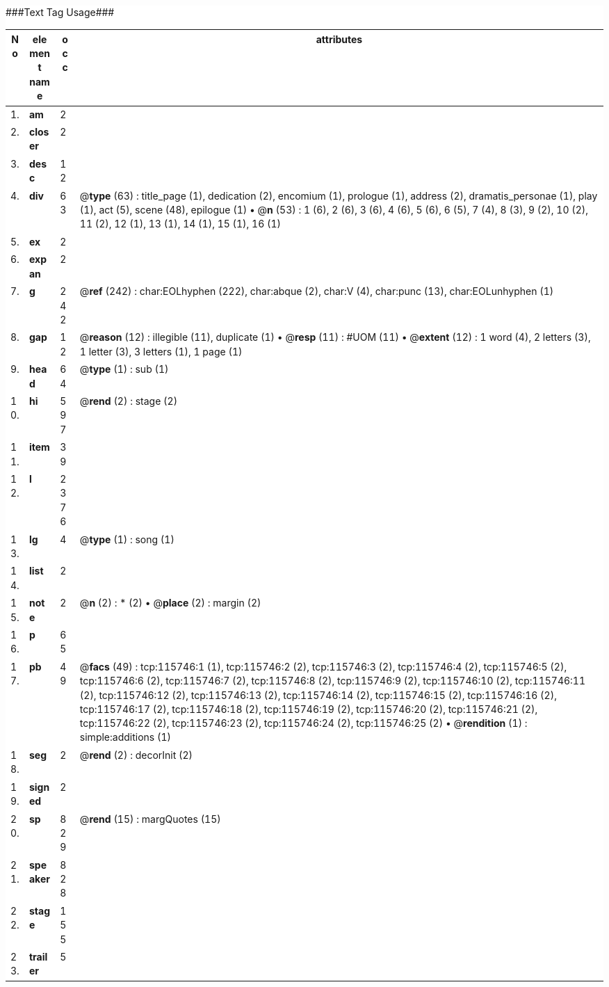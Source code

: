 
###Text Tag Usage###

|No|element name|occ|attributes|
|---|---|---|---|
|1.|__am__|2||
|2.|__closer__|2||
|3.|__desc__|12||
|4.|__div__|63| @__type__ (63) : title_page (1), dedication (2), encomium (1), prologue (1), address (2), dramatis_personae (1), play (1), act (5), scene (48), epilogue (1)  •  @__n__ (53) : 1 (6), 2 (6), 3 (6), 4 (6), 5 (6), 6 (5), 7 (4), 8 (3), 9 (2), 10 (2), 11 (2), 12 (1), 13 (1), 14 (1), 15 (1), 16 (1)|
|5.|__ex__|2||
|6.|__expan__|2||
|7.|__g__|242| @__ref__ (242) : char:EOLhyphen (222), char:abque (2), char:V (4), char:punc (13), char:EOLunhyphen (1)|
|8.|__gap__|12| @__reason__ (12) : illegible (11), duplicate (1)  •  @__resp__ (11) : #UOM (11)  •  @__extent__ (12) : 1 word (4), 2 letters (3), 1 letter (3), 3 letters (1), 1 page (1)|
|9.|__head__|64| @__type__ (1) : sub (1)|
|10.|__hi__|597| @__rend__ (2) : stage (2)|
|11.|__item__|39||
|12.|__l__|2376||
|13.|__lg__|4| @__type__ (1) : song (1)|
|14.|__list__|2||
|15.|__note__|2| @__n__ (2) : * (2)  •  @__place__ (2) : margin (2)|
|16.|__p__|65||
|17.|__pb__|49| @__facs__ (49) : tcp:115746:1 (1), tcp:115746:2 (2), tcp:115746:3 (2), tcp:115746:4 (2), tcp:115746:5 (2), tcp:115746:6 (2), tcp:115746:7 (2), tcp:115746:8 (2), tcp:115746:9 (2), tcp:115746:10 (2), tcp:115746:11 (2), tcp:115746:12 (2), tcp:115746:13 (2), tcp:115746:14 (2), tcp:115746:15 (2), tcp:115746:16 (2), tcp:115746:17 (2), tcp:115746:18 (2), tcp:115746:19 (2), tcp:115746:20 (2), tcp:115746:21 (2), tcp:115746:22 (2), tcp:115746:23 (2), tcp:115746:24 (2), tcp:115746:25 (2)  •  @__rendition__ (1) : simple:additions (1)|
|18.|__seg__|2| @__rend__ (2) : decorInit (2)|
|19.|__signed__|2||
|20.|__sp__|829| @__rend__ (15) : margQuotes (15)|
|21.|__speaker__|828||
|22.|__stage__|155||
|23.|__trailer__|5||
